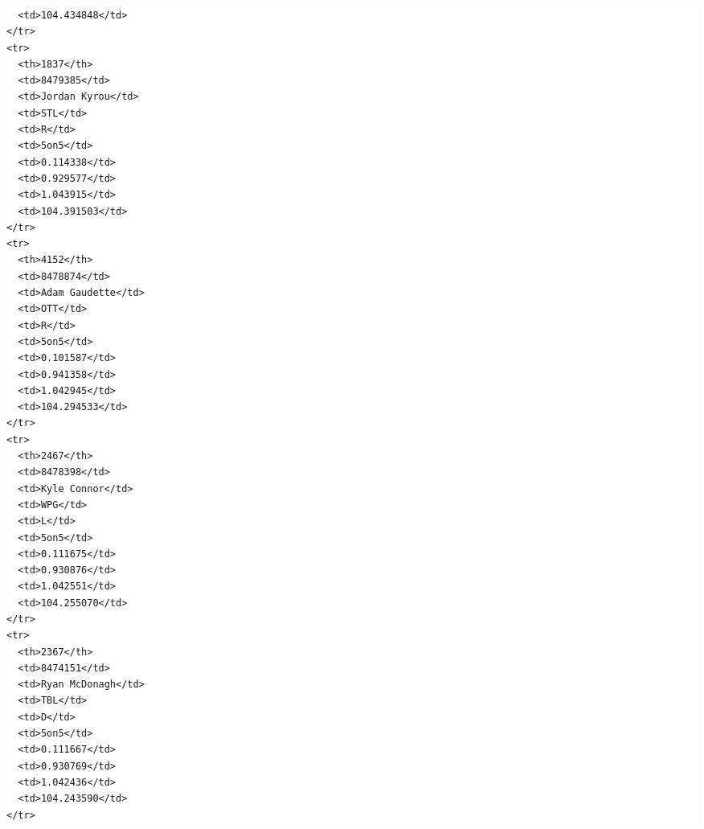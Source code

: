       <td>104.434848</td>
    </tr>
    <tr>
      <th>1837</th>
      <td>8479385</td>
      <td>Jordan Kyrou</td>
      <td>STL</td>
      <td>R</td>
      <td>5on5</td>
      <td>0.114338</td>
      <td>0.929577</td>
      <td>1.043915</td>
      <td>104.391503</td>
    </tr>
    <tr>
      <th>4152</th>
      <td>8478874</td>
      <td>Adam Gaudette</td>
      <td>OTT</td>
      <td>R</td>
      <td>5on5</td>
      <td>0.101587</td>
      <td>0.941358</td>
      <td>1.042945</td>
      <td>104.294533</td>
    </tr>
    <tr>
      <th>2467</th>
      <td>8478398</td>
      <td>Kyle Connor</td>
      <td>WPG</td>
      <td>L</td>
      <td>5on5</td>
      <td>0.111675</td>
      <td>0.930876</td>
      <td>1.042551</td>
      <td>104.255070</td>
    </tr>
    <tr>
      <th>2367</th>
      <td>8474151</td>
      <td>Ryan McDonagh</td>
      <td>TBL</td>
      <td>D</td>
      <td>5on5</td>
      <td>0.111667</td>
      <td>0.930769</td>
      <td>1.042436</td>
      <td>104.243590</td>
    </tr>
  </tbody>
</table>
</div>
